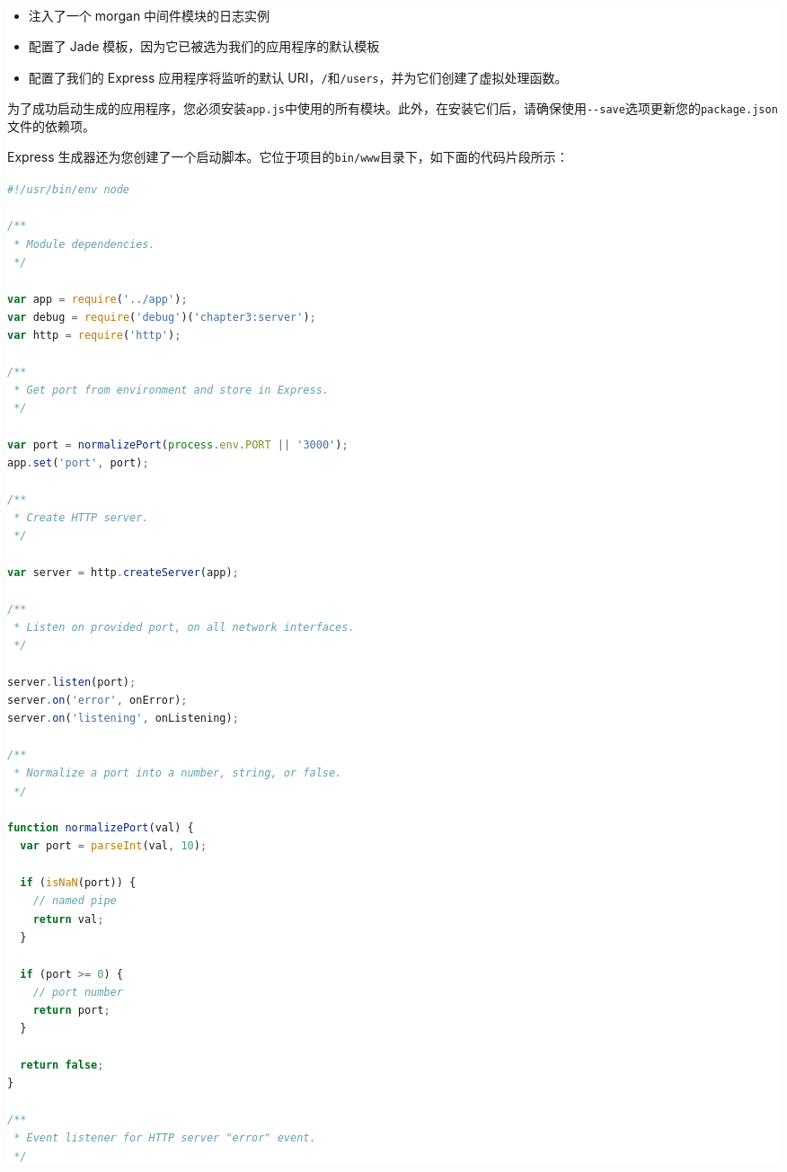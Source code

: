 +   注入了一个 morgan 中间件模块的日志实例

+   配置了 Jade 模板，因为它已被选为我们的应用程序的默认模板

+   配置了我们的 Express 应用程序将监听的默认 URI，`/`和`/users`，并为它们创建了虚拟处理函数。

为了成功启动生成的应用程序，您必须安装`app.js`中使用的所有模块。此外，在安装它们后，请确保使用`--save`选项更新您的`package.json`文件的依赖项。

Express 生成器还为您创建了一个启动脚本。它位于项目的`bin/www`目录下，如下面的代码片段所示：

```js
#!/usr/bin/env node

/**
 * Module dependencies.
 */

var app = require('../app');
var debug = require('debug')('chapter3:server');
var http = require('http');

/**
 * Get port from environment and store in Express.
 */

var port = normalizePort(process.env.PORT || '3000');
app.set('port', port);

/**
 * Create HTTP server.
 */

var server = http.createServer(app);

/**
 * Listen on provided port, on all network interfaces.
 */

server.listen(port);
server.on('error', onError);
server.on('listening', onListening);

/**
 * Normalize a port into a number, string, or false.
 */

function normalizePort(val) {
  var port = parseInt(val, 10);

  if (isNaN(port)) {
    // named pipe
    return val;
  }

  if (port >= 0) {
    // port number
    return port;
  }

  return false;
}

/**
 * Event listener for HTTP server "error" event.
 */

```